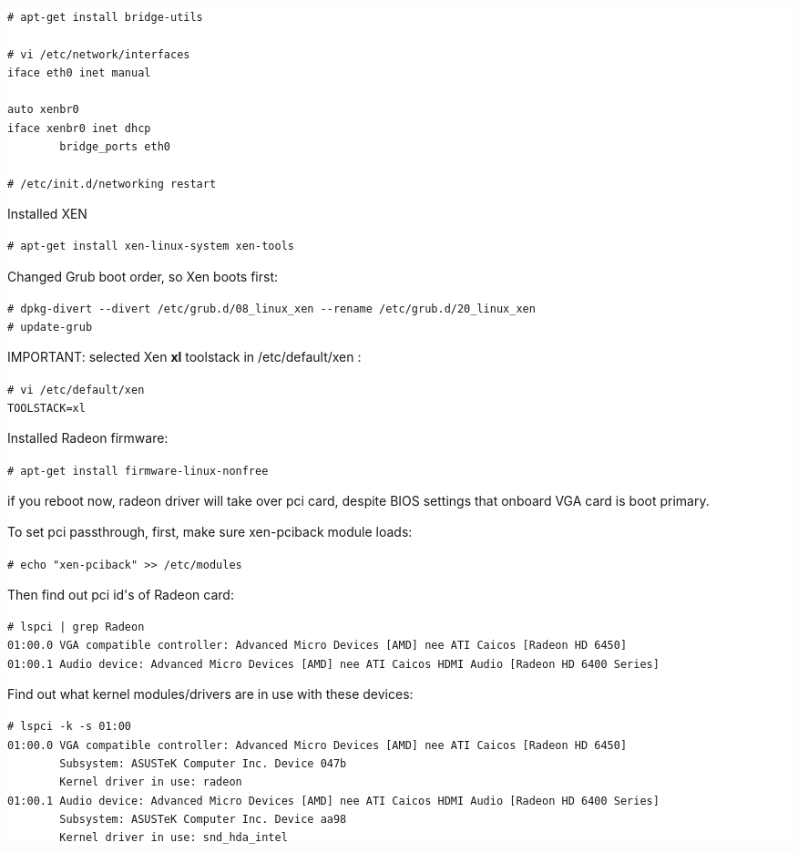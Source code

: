 ~~~
# apt-get install bridge-utils

# vi /etc/network/interfaces
iface eth0 inet manual

auto xenbr0
iface xenbr0 inet dhcp
        bridge_ports eth0

# /etc/init.d/networking restart
~~~

Installed XEN

~~~
# apt-get install xen-linux-system xen-tools
~~~

Changed Grub boot order, so Xen boots first:

~~~
# dpkg-divert --divert /etc/grub.d/08_linux_xen --rename /etc/grub.d/20_linux_xen
# update-grub
~~~

IMPORTANT: selected Xen **xl** toolstack in /etc/default/xen :

~~~
# vi /etc/default/xen
TOOLSTACK=xl
~~~

Installed Radeon firmware:

~~~
# apt-get install firmware-linux-nonfree
~~~

if you reboot now, radeon driver will take over pci card, despite BIOS settings that onboard VGA card is boot primary.

To set pci passthrough, first, make sure xen-pciback module loads:

~~~
# echo "xen-pciback" >> /etc/modules
~~~

Then find out pci id's of Radeon card:

~~~
# lspci | grep Radeon
01:00.0 VGA compatible controller: Advanced Micro Devices [AMD] nee ATI Caicos [Radeon HD 6450]
01:00.1 Audio device: Advanced Micro Devices [AMD] nee ATI Caicos HDMI Audio [Radeon HD 6400 Series]
~~~

Find out what kernel modules/drivers are in use with these devices:

~~~
# lspci -k -s 01:00
01:00.0 VGA compatible controller: Advanced Micro Devices [AMD] nee ATI Caicos [Radeon HD 6450]
        Subsystem: ASUSTeK Computer Inc. Device 047b
        Kernel driver in use: radeon
01:00.1 Audio device: Advanced Micro Devices [AMD] nee ATI Caicos HDMI Audio [Radeon HD 6400 Series]
        Subsystem: ASUSTeK Computer Inc. Device aa98
        Kernel driver in use: snd_hda_intel
~~~
